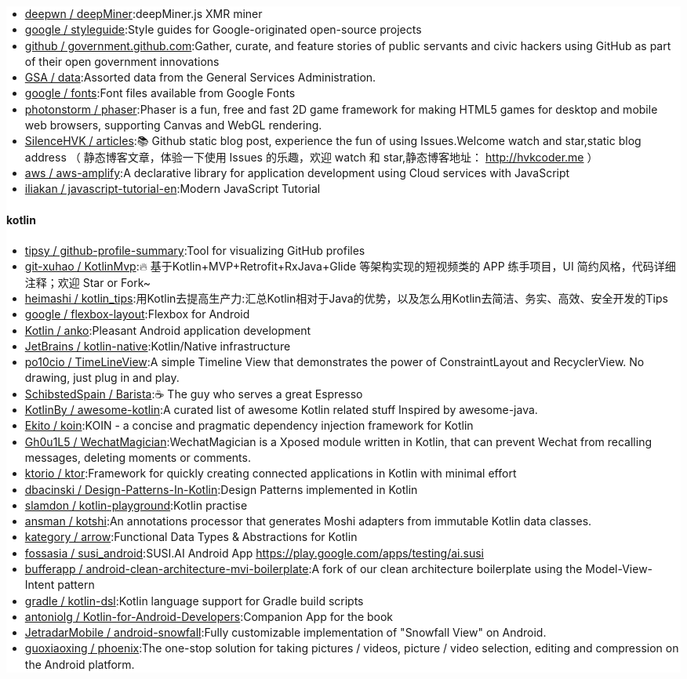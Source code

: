 * [deepwn / deepMiner](https://github.com/deepwn/deepMiner):deepMiner.js XMR miner
* [google / styleguide](https://github.com/google/styleguide):Style guides for Google-originated open-source projects
* [github / government.github.com](https://github.com/github/government.github.com):Gather, curate, and feature stories of public servants and civic hackers using GitHub as part of their open government innovations
* [GSA / data](https://github.com/GSA/data):Assorted data from the General Services Administration.
* [google / fonts](https://github.com/google/fonts):Font files available from Google Fonts
* [photonstorm / phaser](https://github.com/photonstorm/phaser):Phaser is a fun, free and fast 2D game framework for making HTML5 games for desktop and mobile web browsers, supporting Canvas and WebGL rendering.
* [SilenceHVK / articles](https://github.com/SilenceHVK/articles):📚 Github static blog post, experience the fun of using Issues.Welcome watch and star,static blog address （ 静态博客文章，体验一下使用 Issues 的乐趣，欢迎 watch 和 star,静态博客地址： http://hvkcoder.me ）
* [aws / aws-amplify](https://github.com/aws/aws-amplify):A declarative library for application development using Cloud services with JavaScript
* [iliakan / javascript-tutorial-en](https://github.com/iliakan/javascript-tutorial-en):Modern JavaScript Tutorial

#### kotlin
* [tipsy / github-profile-summary](https://github.com/tipsy/github-profile-summary):Tool for visualizing GitHub profiles
* [git-xuhao / KotlinMvp](https://github.com/git-xuhao/KotlinMvp):🔥 基于Kotlin+MVP+Retrofit+RxJava+Glide 等架构实现的短视频类的 APP 练手项目，UI 简约风格，代码详细注释；欢迎 Star or Fork~
* [heimashi / kotlin_tips](https://github.com/heimashi/kotlin_tips):用Kotlin去提高生产力:汇总Kotlin相对于Java的优势，以及怎么用Kotlin去简洁、务实、高效、安全开发的Tips
* [google / flexbox-layout](https://github.com/google/flexbox-layout):Flexbox for Android
* [Kotlin / anko](https://github.com/Kotlin/anko):Pleasant Android application development
* [JetBrains / kotlin-native](https://github.com/JetBrains/kotlin-native):Kotlin/Native infrastructure
* [po10cio / TimeLineView](https://github.com/po10cio/TimeLineView):A simple Timeline View that demonstrates the power of ConstraintLayout and RecyclerView. No drawing, just plug in and play.
* [SchibstedSpain / Barista](https://github.com/SchibstedSpain/Barista):☕️ The guy who serves a great Espresso
* [KotlinBy / awesome-kotlin](https://github.com/KotlinBy/awesome-kotlin):A curated list of awesome Kotlin related stuff Inspired by awesome-java.
* [Ekito / koin](https://github.com/Ekito/koin):KOIN - a concise and pragmatic dependency injection framework for Kotlin
* [Gh0u1L5 / WechatMagician](https://github.com/Gh0u1L5/WechatMagician):WechatMagician is a Xposed module written in Kotlin, that can prevent Wechat from recalling messages, deleting moments or comments.
* [ktorio / ktor](https://github.com/ktorio/ktor):Framework for quickly creating connected applications in Kotlin with minimal effort
* [dbacinski / Design-Patterns-In-Kotlin](https://github.com/dbacinski/Design-Patterns-In-Kotlin):Design Patterns implemented in Kotlin
* [slamdon / kotlin-playground](https://github.com/slamdon/kotlin-playground):Kotlin practise
* [ansman / kotshi](https://github.com/ansman/kotshi):An annotations processor that generates Moshi adapters from immutable Kotlin data classes.
* [kategory / arrow](https://github.com/kategory/arrow):Functional Data Types & Abstractions for Kotlin
* [fossasia / susi_android](https://github.com/fossasia/susi_android):SUSI.AI Android App https://play.google.com/apps/testing/ai.susi
* [bufferapp / android-clean-architecture-mvi-boilerplate](https://github.com/bufferapp/android-clean-architecture-mvi-boilerplate):A fork of our clean architecture boilerplate using the Model-View-Intent pattern
* [gradle / kotlin-dsl](https://github.com/gradle/kotlin-dsl):Kotlin language support for Gradle build scripts
* [antoniolg / Kotlin-for-Android-Developers](https://github.com/antoniolg/Kotlin-for-Android-Developers):Companion App for the book
* [JetradarMobile / android-snowfall](https://github.com/JetradarMobile/android-snowfall):Fully customizable implementation of "Snowfall View" on Android.
* [guoxiaoxing / phoenix](https://github.com/guoxiaoxing/phoenix):The one-stop solution for taking pictures / videos, picture / video selection, editing and compression on the Android platform.